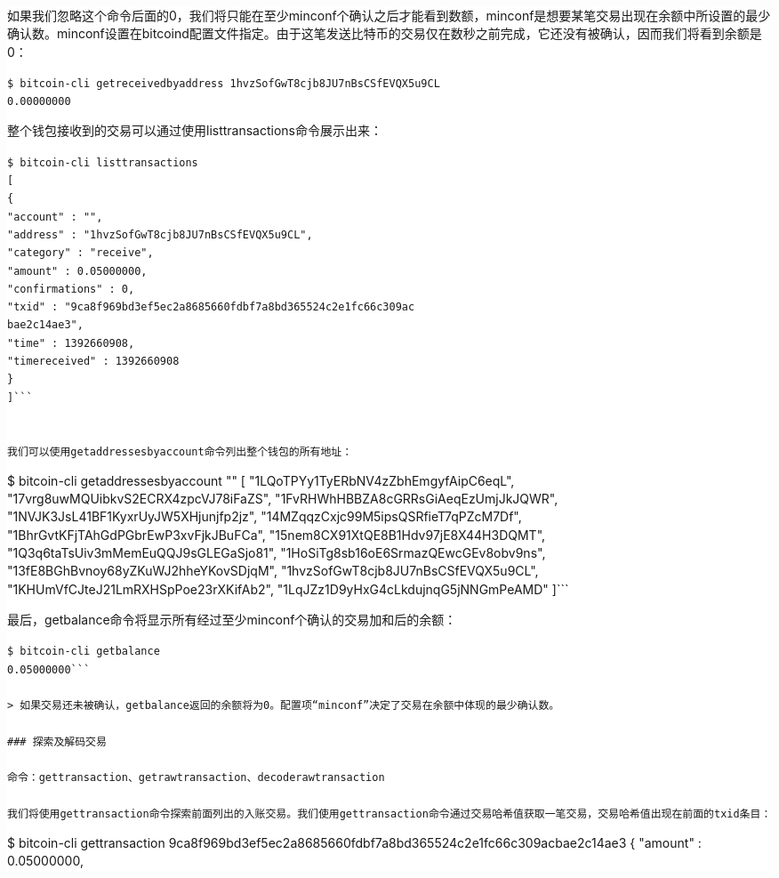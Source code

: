 
如果我们忽略这个命令后面的0，我们将只能在至少minconf个确认之后才能看到数额，minconf是想要某笔交易出现在余额中所设置的最少确认数。minconf设置在bitcoind配置文件指定。由于这笔发送比特币的交易仅在数秒之前完成，它还没有被确认，因而我们将看到余额是0：

```
$ bitcoin-cli getreceivedbyaddress 1hvzSofGwT8cjb8JU7nBsCSfEVQX5u9CL
0.00000000
```

整个钱包接收到的交易可以通过使用listtransactions命令展示出来：
```
$ bitcoin-cli listtransactions
[
{
"account" : "",
"address" : "1hvzSofGwT8cjb8JU7nBsCSfEVQX5u9CL",
"category" : "receive",
"amount" : 0.05000000,
"confirmations" : 0,
"txid" : "9ca8f969bd3ef5ec2a8685660fdbf7a8bd365524c2e1fc66c309ac
bae2c14ae3",
"time" : 1392660908,
"timereceived" : 1392660908
}
]```


我们可以使用getaddressesbyaccount命令列出整个钱包的所有地址：

```
$ bitcoin-cli getaddressesbyaccount ""
[
"1LQoTPYy1TyERbNV4zZbhEmgyfAipC6eqL",
"17vrg8uwMQUibkvS2ECRX4zpcVJ78iFaZS",
"1FvRHWhHBBZA8cGRRsGiAeqEzUmjJkJQWR",
"1NVJK3JsL41BF1KyxrUyJW5XHjunjfp2jz",
"14MZqqzCxjc99M5ipsQSRfieT7qPZcM7Df",
"1BhrGvtKFjTAhGdPGbrEwP3xvFjkJBuFCa",
"15nem8CX91XtQE8B1Hdv97jE8X44H3DQMT",
"1Q3q6taTsUiv3mMemEuQQJ9sGLEGaSjo81",
"1HoSiTg8sb16oE6SrmazQEwcGEv8obv9ns",
"13fE8BGhBvnoy68yZKuWJ2hheYKovSDjqM",
"1hvzSofGwT8cjb8JU7nBsCSfEVQX5u9CL",
"1KHUmVfCJteJ21LmRXHSpPoe23rXKifAb2",
"1LqJZz1D9yHxG4cLkdujnqG5jNNGmPeAMD"
]```


最后，getbalance命令将显示所有经过至少minconf个确认的交易加和后的余额：

```
$ bitcoin-cli getbalance
0.05000000```

> 如果交易还未被确认，getbalance返回的余额将为0。配置项“minconf”决定了交易在余额中体现的最少确认数。

### 探索及解码交易

命令：gettransaction、getrawtransaction、decoderawtransaction

我们将使用gettransaction命令探索前面列出的入账交易。我们使用gettransaction命令通过交易哈希值获取一笔交易，交易哈希值出现在前面的txid条目：

```
$ bitcoin-cli gettransaction
9ca8f969bd3ef5ec2a8685660fdbf7a8bd365524c2e1fc66c309acbae2c14ae3
{
"amount" : 0.05000000,